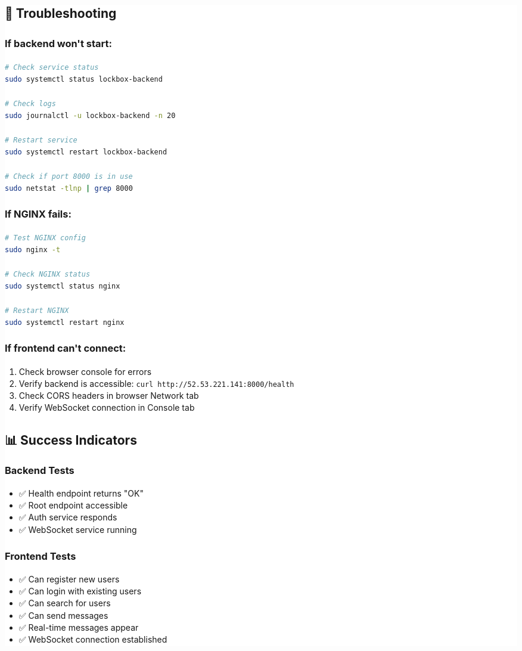 ## 🚨 **Troubleshooting**

### **If backend won't start:**
```bash
# Check service status
sudo systemctl status lockbox-backend

# Check logs
sudo journalctl -u lockbox-backend -n 20

# Restart service
sudo systemctl restart lockbox-backend

# Check if port 8000 is in use
sudo netstat -tlnp | grep 8000
```

### **If NGINX fails:**
```bash
# Test NGINX config
sudo nginx -t

# Check NGINX status
sudo systemctl status nginx

# Restart NGINX
sudo systemctl restart nginx
```

### **If frontend can't connect:**
1. Check browser console for errors
2. Verify backend is accessible: `curl http://52.53.221.141:8000/health`
3. Check CORS headers in browser Network tab
4. Verify WebSocket connection in Console tab

## 📊 **Success Indicators**

### **Backend Tests**
- ✅ Health endpoint returns "OK"
- ✅ Root endpoint accessible
- ✅ Auth service responds
- ✅ WebSocket service running

### **Frontend Tests**
- ✅ Can register new users
- ✅ Can login with existing users
- ✅ Can search for users
- ✅ Can send messages
- ✅ Real-time messages appear
- ✅ WebSocket connection established
